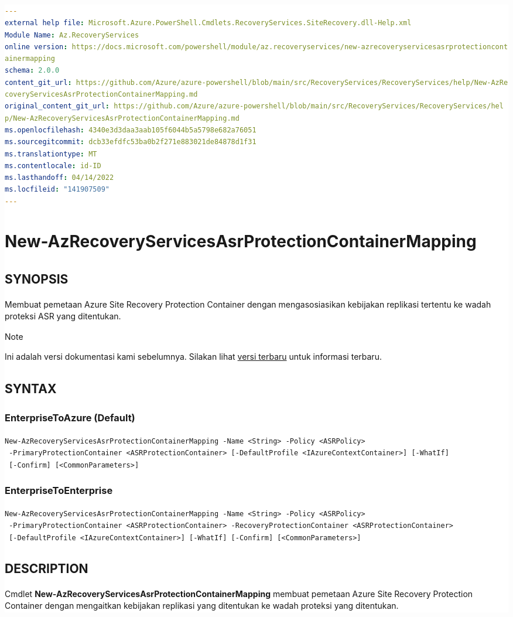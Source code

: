 ```yaml
---
external help file: Microsoft.Azure.PowerShell.Cmdlets.RecoveryServices.SiteRecovery.dll-Help.xml
Module Name: Az.RecoveryServices
online version: https://docs.microsoft.com/powershell/module/az.recoveryservices/new-azrecoveryservicesasrprotectioncontainermapping
schema: 2.0.0
content_git_url: https://github.com/Azure/azure-powershell/blob/main/src/RecoveryServices/RecoveryServices/help/New-AzRecoveryServicesAsrProtectionContainerMapping.md
original_content_git_url: https://github.com/Azure/azure-powershell/blob/main/src/RecoveryServices/RecoveryServices/help/New-AzRecoveryServicesAsrProtectionContainerMapping.md
ms.openlocfilehash: 4340e3d3daa3aab105f6044b5a5798e682a76051
ms.sourcegitcommit: dcb33efdfc53ba0b2f271e883021de84878d1f31
ms.translationtype: MT
ms.contentlocale: id-ID
ms.lasthandoff: 04/14/2022
ms.locfileid: "141907509"
---
```

# New-AzRecoveryServicesAsrProtectionContainerMapping

## SYNOPSIS
Membuat pemetaan Azure Site Recovery Protection Container dengan mengasosiasikan kebijakan replikasi tertentu ke wadah proteksi ASR yang ditentukan.

> [!NOTE]
>Ini adalah versi dokumentasi kami sebelumnya. Silakan lihat [versi terbaru](/powershell/module/az.recoveryservices/new-azrecoveryservicesasrprotectioncontainermapping) untuk informasi terbaru.

## SYNTAX

### EnterpriseToAzure (Default)
```
New-AzRecoveryServicesAsrProtectionContainerMapping -Name <String> -Policy <ASRPolicy>
 -PrimaryProtectionContainer <ASRProtectionContainer> [-DefaultProfile <IAzureContextContainer>] [-WhatIf]
 [-Confirm] [<CommonParameters>]
```

### EnterpriseToEnterprise
```
New-AzRecoveryServicesAsrProtectionContainerMapping -Name <String> -Policy <ASRPolicy>
 -PrimaryProtectionContainer <ASRProtectionContainer> -RecoveryProtectionContainer <ASRProtectionContainer>
 [-DefaultProfile <IAzureContextContainer>] [-WhatIf] [-Confirm] [<CommonParameters>]
```

## DESCRIPTION
Cmdlet **New-AzRecoveryServicesAsrProtectionContainerMapping** membuat pemetaan Azure Site Recovery Protection Container dengan mengaitkan kebijakan replikasi yang ditentukan ke wadah proteksi yang ditentukan.
